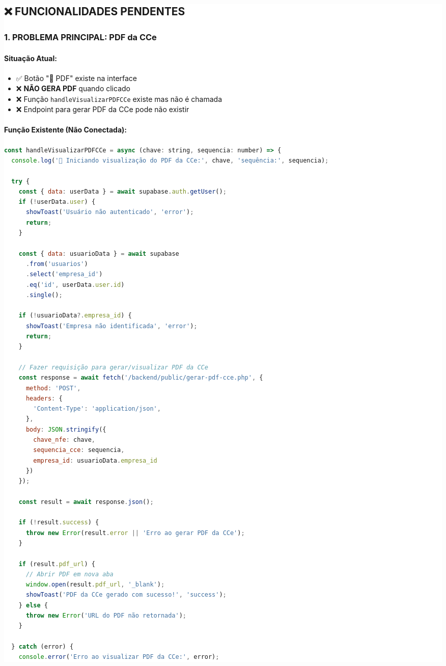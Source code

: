 
## ❌ **FUNCIONALIDADES PENDENTES**

### **1. PROBLEMA PRINCIPAL: PDF da CCe**

#### **Situação Atual:**
- ✅ Botão "📄 PDF" existe na interface
- ❌ **NÃO GERA PDF** quando clicado
- ❌ Função `handleVisualizarPDFCCe` existe mas não é chamada
- ❌ Endpoint para gerar PDF da CCe pode não existir

#### **Função Existente (Não Conectada):**
```javascript
const handleVisualizarPDFCCe = async (chave: string, sequencia: number) => {
  console.log('📄 Iniciando visualização do PDF da CCe:', chave, 'sequência:', sequencia);

  try {
    const { data: userData } = await supabase.auth.getUser();
    if (!userData.user) {
      showToast('Usuário não autenticado', 'error');
      return;
    }

    const { data: usuarioData } = await supabase
      .from('usuarios')
      .select('empresa_id')
      .eq('id', userData.user.id)
      .single();

    if (!usuarioData?.empresa_id) {
      showToast('Empresa não identificada', 'error');
      return;
    }

    // Fazer requisição para gerar/visualizar PDF da CCe
    const response = await fetch('/backend/public/gerar-pdf-cce.php', {
      method: 'POST',
      headers: {
        'Content-Type': 'application/json',
      },
      body: JSON.stringify({
        chave_nfe: chave,
        sequencia_cce: sequencia,
        empresa_id: usuarioData.empresa_id
      })
    });

    const result = await response.json();

    if (!result.success) {
      throw new Error(result.error || 'Erro ao gerar PDF da CCe');
    }

    if (result.pdf_url) {
      // Abrir PDF em nova aba
      window.open(result.pdf_url, '_blank');
      showToast('PDF da CCe gerado com sucesso!', 'success');
    } else {
      throw new Error('URL do PDF não retornada');
    }

  } catch (error) {
    console.error('Erro ao visualizar PDF da CCe:', error);
```